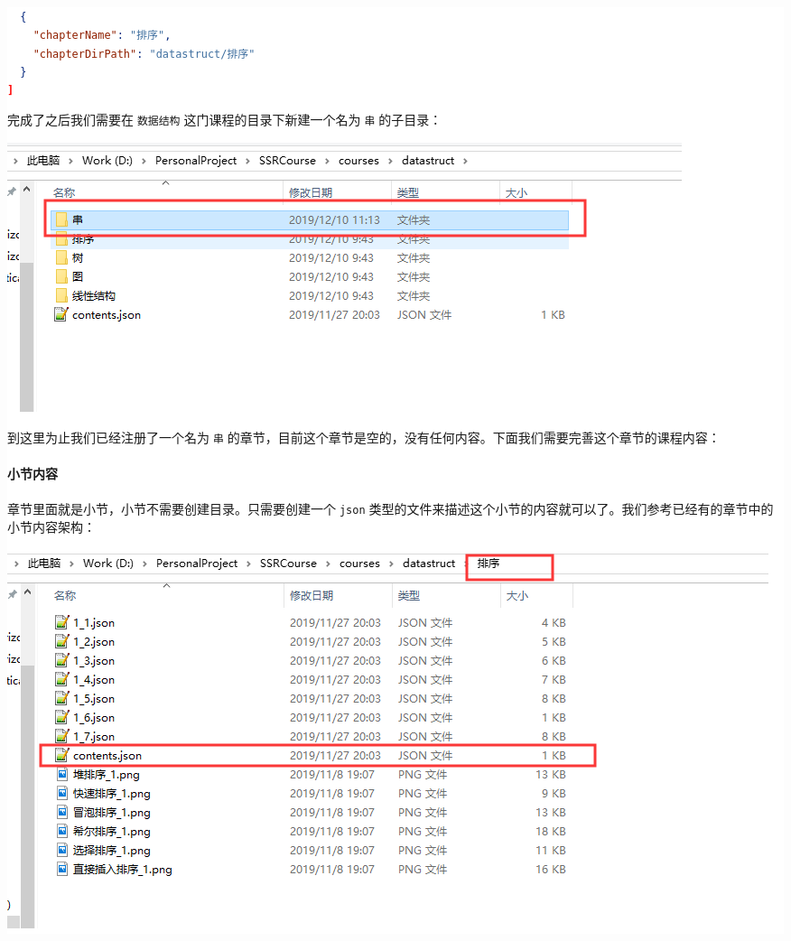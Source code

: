 ```json
  {
    "chapterName": "排序",
    "chapterDirPath": "datastruct/排序"
  }
]
```

完成了之后我们需要在 `数据结构` 这门课程的目录下新建一个名为 `串` 的子目录：

![](./5.png)

到这里为止我们已经注册了一个名为 `串` 的章节，目前这个章节是空的，没有任何内容。下面我们需要完善这个章节的课程内容：

#### 小节内容

章节里面就是小节，小节不需要创建目录。只需要创建一个 `json` 类型的文件来描述这个小节的内容就可以了。我们参考已经有的章节中的小节内容架构：

![](./6.png)

